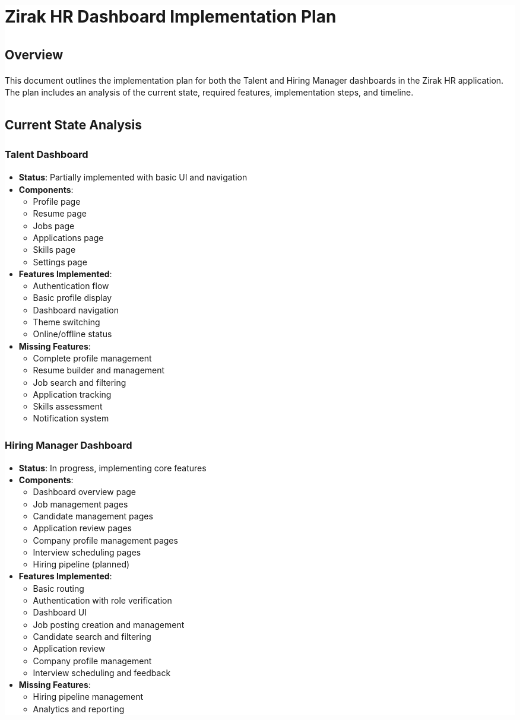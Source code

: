 # Zirak HR Dashboard Implementation Plan

## Overview

This document outlines the implementation plan for both the Talent and Hiring Manager dashboards in the Zirak HR application. The plan includes an analysis of the current state, required features, implementation steps, and timeline.

## Current State Analysis

### Talent Dashboard
- **Status**: Partially implemented with basic UI and navigation 
- **Components**: 
  - Profile page 
  - Resume page 
  - Jobs page 
  - Applications page 
  - Skills page 
  - Settings page 
- **Features Implemented**:
  - Authentication flow 
  - Basic profile display 
  - Dashboard navigation 
  - Theme switching 
  - Online/offline status 
- **Missing Features**:
  - Complete profile management 
  - Resume builder and management 
  - Job search and filtering 
  - Application tracking 
  - Skills assessment 
  - Notification system

### Hiring Manager Dashboard
- **Status**: In progress, implementing core features
- **Components**: 
  - Dashboard overview page 
  - Job management pages 
  - Candidate management pages 
  - Application review pages 
  - Company profile management pages 
  - Interview scheduling pages 
  - Hiring pipeline (planned)
- **Features Implemented**: 
  - Basic routing 
  - Authentication with role verification 
  - Dashboard UI 
  - Job posting creation and management 
  - Candidate search and filtering 
  - Application review 
  - Company profile management 
  - Interview scheduling and feedback 
- **Missing Features**:
  - Hiring pipeline management
  - Analytics and reporting
